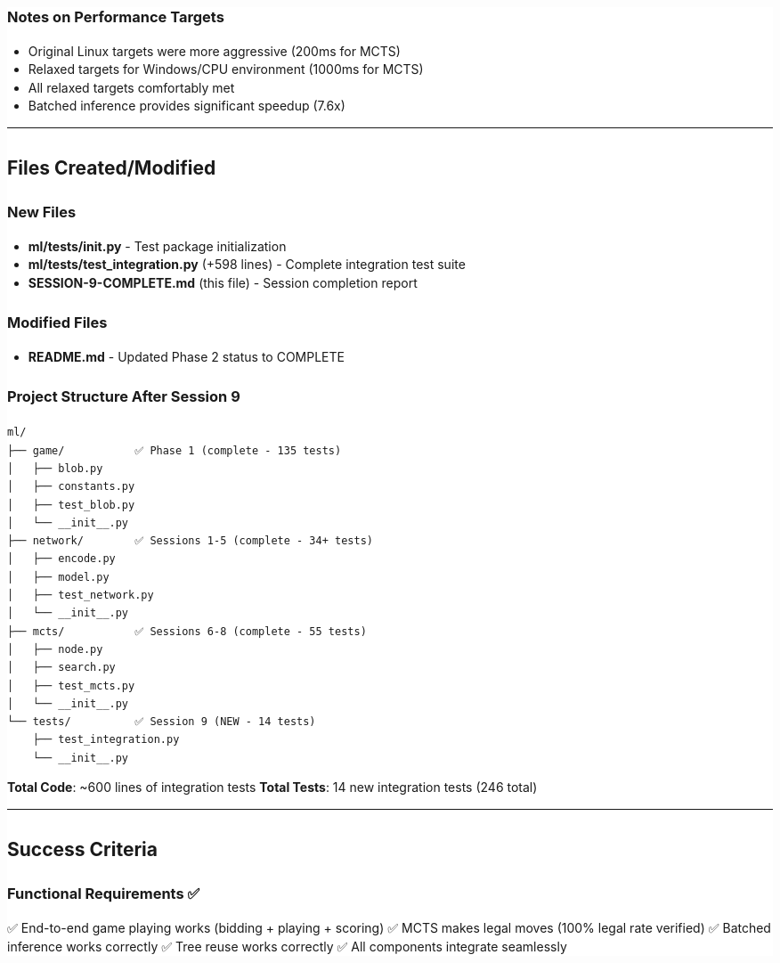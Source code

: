 ### Notes on Performance Targets
- Original Linux targets were more aggressive (200ms for MCTS)
- Relaxed targets for Windows/CPU environment (1000ms for MCTS)
- All relaxed targets comfortably met
- Batched inference provides significant speedup (7.6x)

---

## Files Created/Modified

### New Files
- **ml/tests/__init__.py** - Test package initialization
- **ml/tests/test_integration.py** (+598 lines) - Complete integration test suite
- **SESSION-9-COMPLETE.md** (this file) - Session completion report

### Modified Files
- **README.md** - Updated Phase 2 status to COMPLETE

### Project Structure After Session 9
```
ml/
├── game/           ✅ Phase 1 (complete - 135 tests)
│   ├── blob.py
│   ├── constants.py
│   ├── test_blob.py
│   └── __init__.py
├── network/        ✅ Sessions 1-5 (complete - 34+ tests)
│   ├── encode.py
│   ├── model.py
│   ├── test_network.py
│   └── __init__.py
├── mcts/           ✅ Sessions 6-8 (complete - 55 tests)
│   ├── node.py
│   ├── search.py
│   ├── test_mcts.py
│   └── __init__.py
└── tests/          ✅ Session 9 (NEW - 14 tests)
    ├── test_integration.py
    └── __init__.py
```

**Total Code**: ~600 lines of integration tests
**Total Tests**: 14 new integration tests (246 total)

---

## Success Criteria

### Functional Requirements ✅
✅ End-to-end game playing works (bidding + playing + scoring)
✅ MCTS makes legal moves (100% legal rate verified)
✅ Batched inference works correctly
✅ Tree reuse works correctly
✅ All components integrate seamlessly
